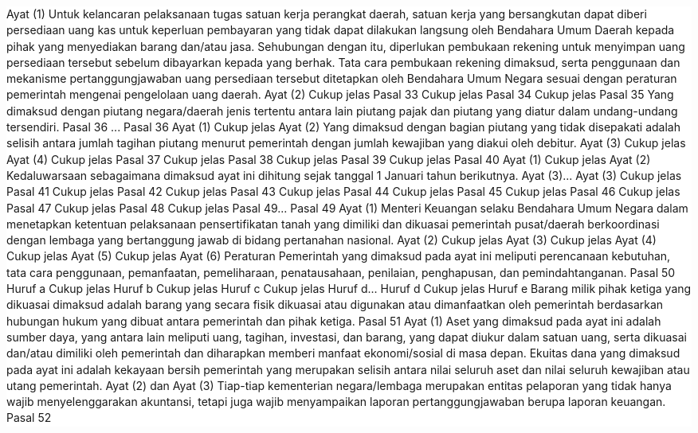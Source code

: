 Ayat (1) Untuk kelancaran pelaksanaan tugas satuan kerja perangkat daerah, satuan kerja yang bersangkutan dapat diberi persediaan uang kas untuk keperluan pembayaran yang tidak dapat dilakukan langsung oleh Bendahara Umum Daerah kepada pihak yang menyediakan barang dan/atau jasa. Sehubungan dengan itu, diperlukan pembukaan rekening untuk menyimpan uang persediaan tersebut sebelum dibayarkan kepada yang berhak. Tata cara pembukaan rekening dimaksud, serta penggunaan dan mekanisme pertanggungjawaban uang persediaan tersebut ditetapkan oleh Bendahara Umum Negara sesuai dengan peraturan pemerintah mengenai pengelolaan uang daerah. Ayat (2) Cukup jelas
Pasal 33
Cukup jelas
Pasal 34
Cukup jelas
Pasal 35
Yang dimaksud dengan piutang negara/daerah jenis tertentu antara lain piutang pajak dan piutang yang diatur dalam undang-undang tersendiri. Pasal 36 ...
Pasal 36
Ayat (1) Cukup jelas Ayat (2) Yang dimaksud dengan bagian piutang yang tidak disepakati adalah selisih antara jumlah tagihan piutang menurut pemerintah dengan jumlah kewajiban yang diakui oleh debitur. Ayat (3) Cukup jelas Ayat (4) Cukup jelas
Pasal 37
Cukup jelas
Pasal 38
Cukup jelas
Pasal 39
Cukup jelas
Pasal 40
Ayat (1) Cukup jelas Ayat (2) Kedaluwarsaan sebagaimana dimaksud ayat ini dihitung sejak tanggal 1 Januari tahun berikutnya. Ayat (3)... Ayat (3) Cukup jelas
Pasal 41
Cukup jelas
Pasal 42
Cukup jelas
Pasal 43
Cukup jelas
Pasal 44
Cukup jelas
Pasal 45
Cukup jelas
Pasal 46
Cukup jelas
Pasal 47
Cukup jelas
Pasal 48
Cukup jelas Pasal 49...
Pasal 49
Ayat (1) Menteri Keuangan selaku Bendahara Umum Negara dalam menetapkan ketentuan pelaksanaan pensertifikatan tanah yang dimiliki dan dikuasai pemerintah pusat/daerah berkoordinasi dengan lembaga yang bertanggung jawab di bidang pertanahan nasional. Ayat (2) Cukup jelas Ayat (3) Cukup jelas Ayat (4) Cukup jelas Ayat (5) Cukup jelas Ayat (6) Peraturan Pemerintah yang dimaksud pada ayat ini meliputi perencanaan kebutuhan, tata cara penggunaan, pemanfaatan, pemeliharaan, penatausahaan, penilaian, penghapusan, dan pemindahtanganan.
Pasal 50
Huruf a Cukup jelas Huruf b Cukup jelas Huruf c Cukup jelas Huruf d... Huruf d Cukup jelas Huruf e Barang milik pihak ketiga yang dikuasai dimaksud adalah barang yang secara fisik dikuasai atau digunakan atau dimanfaatkan oleh pemerintah berdasarkan hubungan hukum yang dibuat antara pemerintah dan pihak ketiga.
Pasal 51
Ayat (1) Aset yang dimaksud pada ayat ini adalah sumber daya, yang antara lain meliputi uang, tagihan, investasi, dan barang, yang dapat diukur dalam satuan uang, serta dikuasai dan/atau dimiliki oleh pemerintah dan diharapkan memberi manfaat ekonomi/sosial di masa depan. Ekuitas dana yang dimaksud pada ayat ini adalah kekayaan bersih pemerintah yang merupakan selisih antara nilai seluruh aset dan nilai seluruh kewajiban atau utang pemerintah. Ayat (2) dan Ayat (3) Tiap-tiap kementerian negara/lembaga merupakan entitas pelaporan yang tidak hanya wajib menyelenggarakan akuntansi, tetapi juga wajib menyampaikan laporan pertanggungjawaban berupa laporan keuangan.
Pasal 52